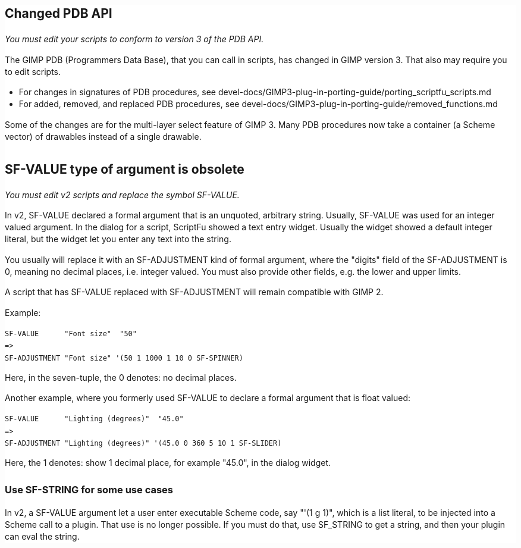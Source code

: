## Changed PDB API

*You must edit your scripts to conform to version 3 of the PDB API.*

The GIMP PDB (Programmers Data Base), that you can call in scripts, has changed in GIMP version 3.
That also may require you to edit scripts.

  - For changes in signatures of PDB procedures,
    see devel-docs/GIMP3-plug-in-porting-guide/porting_scriptfu_scripts.md
  - For added, removed, and replaced PDB procedures,
    see devel-docs/GIMP3-plug-in-porting-guide/removed_functions.md

Some of the changes are for the multi-layer select feature of GIMP 3.
Many PDB procedures now take a container (a Scheme vector) of drawables
instead of a single drawable.

## SF-VALUE type of argument is obsolete

*You must edit v2 scripts and replace the symbol SF-VALUE.*

In v2, SF-VALUE declared a formal argument that is an unquoted, arbitrary string.
Usually, SF-VALUE was used for an integer valued argument.
In the dialog for a script, ScriptFu showed a text entry widget.
Usually the widget showed a default integer literal,
but the widget let you enter any text into the string.

You usually will replace it with an SF-ADJUSTMENT kind of formal argument,
where the "digits" field of the SF-ADJUSTMENT is 0,
meaning no decimal places, i.e. integer valued.
You must also provide other fields, e.g. the lower and upper limits.

A script that has SF-VALUE replaced with SF-ADJUSTMENT
will remain compatible with GIMP 2.

Example:

    SF-VALUE      "Font size"  "50"
    =>
    SF-ADJUSTMENT "Font size" '(50 1 1000 1 10 0 SF-SPINNER)

Here, in the seven-tuple, the 0 denotes: no decimal places.

Another example, where you formerly
used SF-VALUE to declare a formal argument that is float valued:

    SF-VALUE      "Lighting (degrees)"  "45.0"
    =>
    SF-ADJUSTMENT "Lighting (degrees)" '(45.0 0 360 5 10 1 SF-SLIDER)

Here, the 1 denotes: show 1 decimal place, for example "45.0",
in the dialog widget.

### Use SF-STRING for some use cases

In v2, a SF-VALUE argument let a user enter executable Scheme code,
say "'(1 g 1)", which is a list literal,
to be injected into a Scheme call to a plugin.
That use is no longer possible.
If you must do that, use SF_STRING to get a string,
and then your plugin can eval the string.
